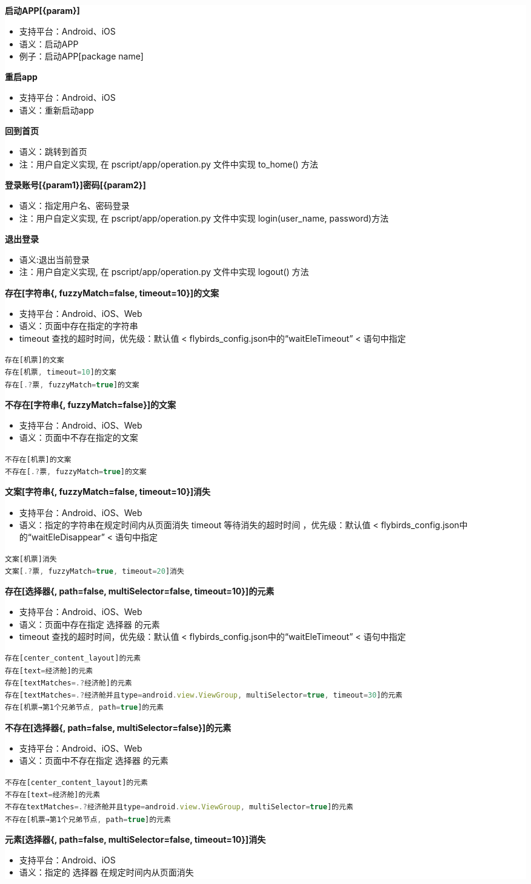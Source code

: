**启动APP[{param}]**
- 支持平台：Android、iOS
- 语义：启动APP
- 例子：启动APP[package name]

**重启app**
- 支持平台：Android、iOS
- 语义：重新启动app

**回到首页**
- 语义：跳转到首页
- 注：用户自定义实现, 在 pscript/app/operation.py 文件中实现 to_home() 方法

**登录账号[{param1}]密码[{param2}]**
- 语义：指定用户名、密码登录
- 注：用户自定义实现, 在 pscript/app/operation.py 文件中实现 login(user_name, password)方法

**退出登录**
- 语义:退出当前登录
- 注：用户自定义实现, 在 pscript/app/operation.py 文件中实现 logout() 方法

**存在[字符串{, fuzzyMatch=false, timeout=10}]的文案**
- 支持平台：Android、iOS、Web
- 语义：页面中存在指定的字符串
- timeout 查找的超时时间，优先级：默认值 < flybirds_config.json中的“waitEleTimeout” < 语句中指定
```js 
存在[机票]的文案
存在[机票, timeout=10]的文案
存在[.?票, fuzzyMatch=true]的文案
```
**不存在[字符串{, fuzzyMatch=false}]的文案**
- 支持平台：Android、iOS、Web
- 语义：页面中不存在指定的文案
```js 
不存在[机票]的文案
不存在[.?票, fuzzyMatch=true]的文案
```
**文案[字符串{, fuzzyMatch=false, timeout=10}]消失**
- 支持平台：Android、iOS、Web
- 语义：指定的字符串在规定时间内从页面消失
timeout 等待消失的超时时间 ，优先级：默认值 < flybirds_config.json中的“waitEleDisappear” < 语句中指定
```js 
文案[机票]消失
文案[.?票, fuzzyMatch=true, timeout=20]消失
```
**存在[选择器{, path=false, multiSelector=false, timeout=10}]的元素**
- 支持平台：Android、iOS、Web
- 语义：页面中存在指定 选择器 的元素
- timeout 查找的超时时间，优先级：默认值 < flybirds_config.json中的“waitEleTimeout” < 语句中指定
```js 
存在[center_content_layout]的元素
存在[text=经济舱]的元素
存在[textMatches=.?经济舱]的元素
存在[textMatches=.?经济舱并且type=android.view.ViewGroup, multiSelector=true, timeout=30]的元素
存在[机票→第1个兄弟节点, path=true]的元素
```
**不存在[选择器{, path=false, multiSelector=false}]的元素**
- 支持平台：Android、iOS、Web
- 语义：页面中不存在指定  选择器 的元素
```js
不存在[center_content_layout]的元素
不存在[text=经济舱]的元素
不存在textMatches=.?经济舱并且type=android.view.ViewGroup, multiSelector=true]的元素
不存在[机票→第1个兄弟节点, path=true]的元素
```
**元素[选择器{, path=false, multiSelector=false, timeout=10}]消失**
- 支持平台：Android、iOS
- 语义：指定的 选择器 在规定时间内从页面消失